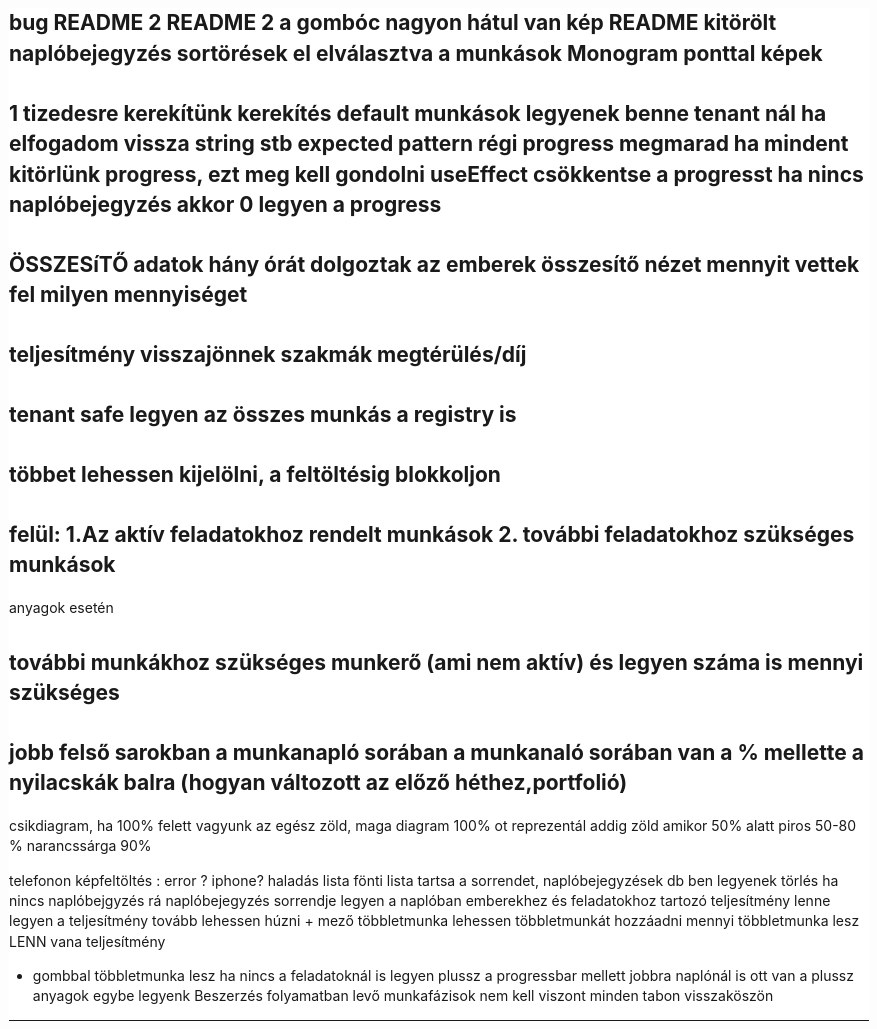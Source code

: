 bug README 2
README 2
a gombóc nagyon hátul van
kép
README kitörölt naplóbejegyzés sortörések el elválasztva a munkások Monogram ponttal
képek 
----
1 tizedesre kerekítünk kerekítés
default munkások legyenek benne
tenant nál ha elfogadom vissza
string stb expected pattern
régi progress megmarad ha mindent kitörlünk progress, ezt meg kell gondolni useEffect csökkentse a progresst
ha nincs naplóbejegyzés akkor 0 legyen a progress
----
ÖSSZESíTŐ adatok
hány órát dolgoztak az emberek összesítő nézet mennyit vettek fel milyen mennyiséget
---
teljesítmény
visszajönnek szakmák megtérülés/díj
---
tenant safe legyen az összes munkás a registry is
---
többet lehessen kijelölni, a feltöltésig blokkoljon
---
felül: 
1.Az aktív feladatokhoz rendelt munkások
2. további feladatokhoz szükséges munkások
-----
anyagok esetén

további munkákhoz szükséges munkerő (ami nem aktív)
és legyen száma is mennyi szükséges
----
jobb felső sarokban a munkanapló sorában a munkanaló sorában van a % mellette a nyilacskák balra (hogyan változott az előző héthez,portfolió)
---
csikdiagram, ha 100% felett vagyunk az egész zöld, maga diagram 100% ot reprezentál
addig zöld 
amikor 
50% alatt piros
50-80 % narancssárga
90% 

telefonon képfeltöltés : error ? iphone?
haladás lista fönti lista tartsa a sorrendet, naplóbejegyzések db ben legyenek
törlés ha nincs naplóbejgyzés rá
naplóbejegyzés sorrendje legyen a naplóban
emberekhez és feladatokhoz tartozó teljesítmény
lenne legyen a teljesítmény
tovább lehessen húzni + mező többletmunka
lehessen többletmunkát hozzáadni
mennyi többletmunka lesz
LENN vana  teljesítmény
+ gombbal többletmunka lesz
ha nincs 
a feladatoknál is legyen plussz a progressbar mellett jobbra naplónál is ott van a plussz
anyagok egybe legyenk
Beszerzés folyamatban levő munkafázisok nem kell
viszont minden tabon visszaköszön

---